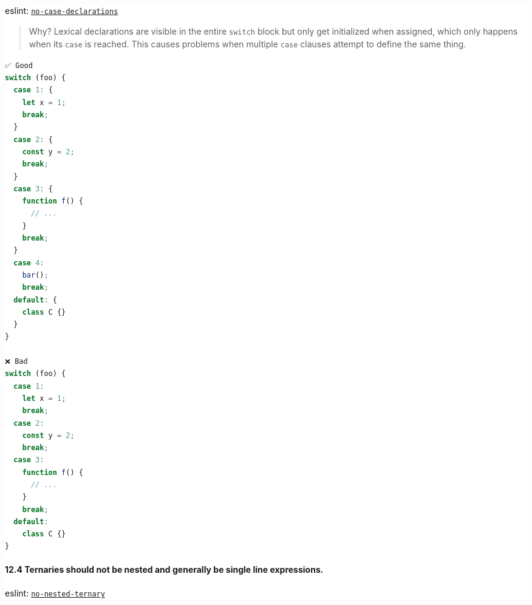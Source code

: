 eslint: [`no-case-declarations`](https://eslint.org/docs/rules/no-case-declarations.html)

> Why? Lexical declarations are visible in the entire `switch` block but only get initialized when assigned, which only happens when its `case` is reached. This causes problems when multiple `case` clauses attempt to define the same thing.

  ```javascript
  ✅ Good
  switch (foo) {
    case 1: {
      let x = 1;
      break;
    }
    case 2: {
      const y = 2;
      break;
    }
    case 3: {
      function f() {
        // ...
      }
      break;
    }
    case 4:
      bar();
      break;
    default: {
      class C {}
    }
  }

  ❌ Bad
  switch (foo) {
    case 1:
      let x = 1;
      break;
    case 2:
      const y = 2;
      break;
    case 3:
      function f() {
        // ...
      }
      break;
    default:
      class C {}
  }
  ```

#### 12.4 Ternaries should not be nested and generally be single line expressions.
  eslint: [`no-nested-ternary`](https://eslint.org/docs/rules/no-nested-ternary.html)
